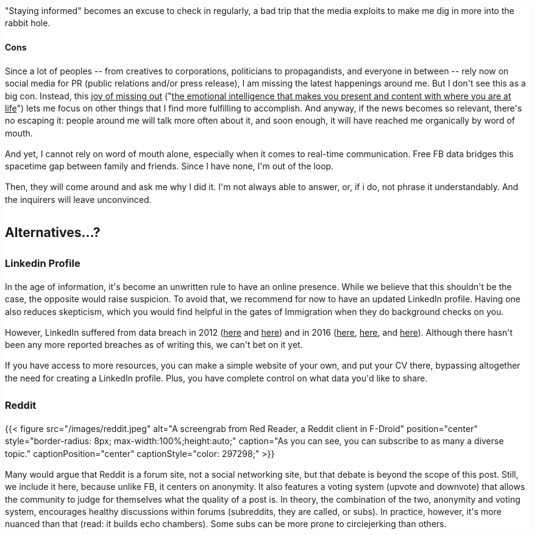 "Staying informed" becomes an excuse to check in regularly, a bad trip that the media exploits to make me dig in more into the rabbit hole.

#### Cons

Since a lot of peoples -- from creatives to corporations, politicians to propagandists, and everyone in between -- rely now on social media for PR (public relations and/or press release), I am missing the latest happenings around me. But I don't see this as a big con. Instead, this [joy of missing out](https://books.google.com.ph/books?id=Dk6XDwAAQBAJ&lpg=PT6&ots=VHzNmBHxxy&dq=joy%20of%20missing%20out&lr&pg=PT11#v=onepage&q=joy%20of%20missing%20out&f=false) ("[the emotional intelligence that makes you present and content with where you are at life](https://www.psychologytoday.com/us/blog/happiness-is-state-mind/201807/jomo-the-joy-missing-out)") lets me focus on other things that I find more fulfilling to accomplish. And anyway, if the news becomes so relevant, there's no escaping it: people around me will talk more often about it, and soon enough, it will have reached me organically by word of mouth.

And yet, I cannot rely on word of mouth alone, especially when it comes to real-time communication. Free FB data bridges this spacetime gap between family and friends. Since I have none, I'm out of the loop.

Then, they will come around and ask me why I did it. I'm not always able to answer, or, if i do, not phrase it understandably. And the inquirers will leave unconvinced.

## Alternatives...?

### Linkedin Profile


In the age of information, it's become an unwritten rule to have an online presence. While we believe that this shouldn't be the case, the opposite would raise suspicion. To avoid that, we recommend for now to have an updated LinkedIn profile. Having one also reduces skepticism, which you would find helpful in the gates of Immigration when they do background checks on you.

However, LinkedIn suffered from data breach in 2012 ([here](https://blog.linkedin.com/2012/06/06/linkedin-member-passwords-compromised) and [here](https://www.pcworld.com/article/257045/6-5m-linkedin-passwords-posted-online-after-apparent-hack.html)) and in 2016 ([here](https://blog.linkedin.com/2016/05/18/protecting-our-members), [here](https://www.vice.com/en_us/article/78kk4z/another-day-another-hack-117-million-linkedin-emails-and-password), and [here](https://fortune.com/2016/05/18/linkedin-data-breach-email-password/)). Although there hasn't been any more reported breaches as of writing this, we can't bet on it yet.

If you have access to more resources, you can make a simple website of your own, and put your CV there, bypassing altogether the need for creating a LinkedIn profile. Plus, you have complete control on what data you'd like to share.

### Reddit

{{< figure src="/images/reddit.jpeg" alt="A screengrab from Red Reader, a Reddit client in F-Droid" position="center" style="border-radius: 8px; max-width:100%;height:auto;" caption="As you can see, you can subscribe to as many a diverse topic." captionPosition="center" captionStyle="color: 297298;" >}}

Many would argue that Reddit is a forum site, not a social networking site, but that debate is beyond the scope of this post. Still, we include it here, because unlike FB, it centers on anonymity. It also features a voting system (upvote and downvote) that allows the community to judge for themselves what the quality of a post is. In theory, the combination of the two, anonymity and voting system, encourages healthy discussions within forums (subreddits, they are called, or subs). In practice, however, it's more nuanced than that (read: it builds echo chambers). Some subs can be more prone to circlejerking than others.
